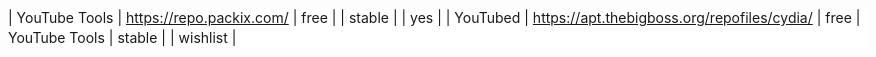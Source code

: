 |              YouTube Tools               |          https://repo.packix.com/           | free |                   | stable  |                                                    |    yes    |
|                 YouTubed                 | https://apt.thebigboss.org/repofiles/cydia/ | free |   YouTube Tools   | stable  |                                                    | wishlist  |
